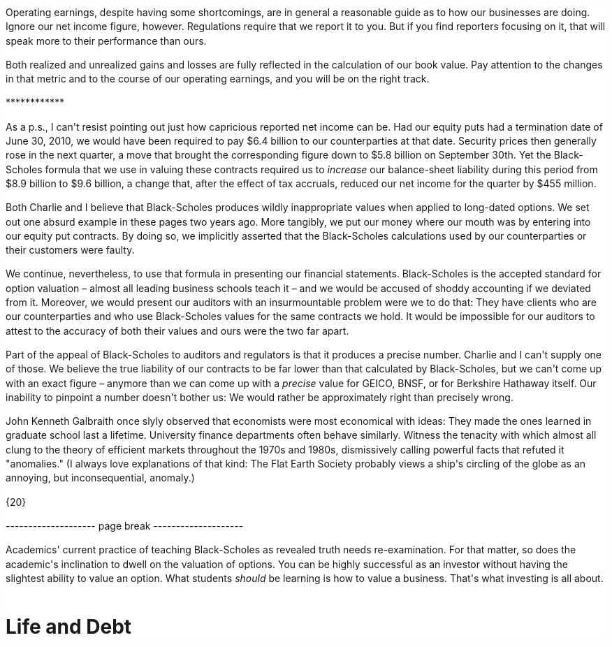 Operating earnings, despite having some shortcomings, are in general a reasonable guide as to how our businesses are doing. Ignore our net income figure, however. Regulations require that we report it to you. But if you find reporters focusing on it, that will speak more to their performance than ours.

Both realized and unrealized gains and losses are fully reflected in the calculation of our book value. Pay attention to the changes in that metric and to the course of our operating earnings, and you will be on the right track.

\*\*\*\*\*\*\*\*\*\*\*\*

As a p.s., I can't resist pointing out just how capricious reported net income can be. Had our equity puts had a termination date of June 30, 2010, we would have been required to pay \$6.4 billion to our counterparties at that date. Security prices then generally rose in the next quarter, a move that brought the corresponding figure down to \$5.8 billion on September 30th. Yet the Black-Scholes formula that we use in valuing these contracts required us to *increase* our balance-sheet liability during this period from \$8.9 billion to \$9.6 billion, a change that, after the effect of tax accruals, reduced our net income for the quarter by \$455 million.

Both Charlie and I believe that Black-Scholes produces wildly inappropriate values when applied to long-dated options. We set out one absurd example in these pages two years ago. More tangibly, we put our money where our mouth was by entering into our equity put contracts. By doing so, we implicitly asserted that the Black-Scholes calculations used by our counterparties or their customers were faulty.

We continue, nevertheless, to use that formula in presenting our financial statements. Black-Scholes is the accepted standard for option valuation – almost all leading business schools teach it – and we would be accused of shoddy accounting if we deviated from it. Moreover, we would present our auditors with an insurmountable problem were we to do that: They have clients who are our counterparties and who use Black-Scholes values for the same contracts we hold. It would be impossible for our auditors to attest to the accuracy of both their values and ours were the two far apart.

Part of the appeal of Black-Scholes to auditors and regulators is that it produces a precise number. Charlie and I can't supply one of those. We believe the true liability of our contracts to be far lower than that calculated by Black-Scholes, but we can't come up with an exact figure – anymore than we can come up with a *precise* value for GEICO, BNSF, or for Berkshire Hathaway itself. Our inability to pinpoint a number doesn't bother us: We would rather be approximately right than precisely wrong.

John Kenneth Galbraith once slyly observed that economists were most economical with ideas: They made the ones learned in graduate school last a lifetime. University finance departments often behave similarly. Witness the tenacity with which almost all clung to the theory of efficient markets throughout the 1970s and 1980s, dismissively calling powerful facts that refuted it "anomalies." (I always love explanations of that kind: The Flat Earth Society probably views a ship's circling of the globe as an annoying, but inconsequential, anomaly.)

{20}

-------------------- page break --------------------

Academics' current practice of teaching Black-Scholes as revealed truth needs re-examination. For that matter, so does the academic's inclination to dwell on the valuation of options. You can be highly successful as an investor without having the slightest ability to value an option. What students *should* be learning is how to value a business. That's what investing is all about.

# **Life and Debt**

